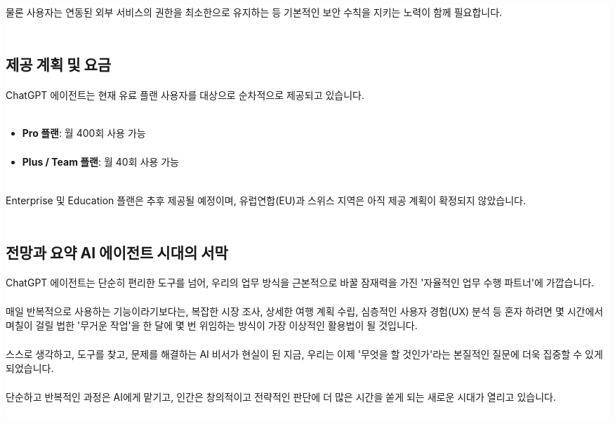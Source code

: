 물론 사용자는 연동된 외부 서비스의 권한을 최소한으로 유지하는 등 기본적인 보안 수칙을 지키는 노력이 함께 필요합니다.<br /><br />

## 제공 계획 및 요금

ChatGPT 에이전트는 현재 유료 플랜 사용자를 대상으로 순차적으로 제공되고 있습니다.<br /><br />

- **Pro 플랜**: 월 400회 사용 가능<br /><br />
- **Plus / Team 플랜**: 월 40회 사용 가능<br /><br />

Enterprise 및 Education 플랜은 추후 제공될 예정이며, 유럽연합(EU)과 스위스 지역은 아직 제공 계획이 확정되지 않았습니다.<br /><br />

## 전망과 요약 AI 에이전트 시대의 서막

ChatGPT 에이전트는 단순히 편리한 도구를 넘어, 우리의 업무 방식을 근본적으로 바꿀 잠재력을 가진 '자율적인 업무 수행 파트너'에 가깝습니다.<br /><br />매일 반복적으로 사용하는 기능이라기보다는, 복잡한 시장 조사, 상세한 여행 계획 수립, 심층적인 사용자 경험(UX) 분석 등 혼자 하려면 몇 시간에서 며칠이 걸릴 법한 '무거운 작업'을 한 달에 몇 번 위임하는 방식이 가장 이상적인 활용법이 될 것입니다.<br /><br />스스로 생각하고, 도구를 찾고, 문제를 해결하는 AI 비서가 현실이 된 지금, 우리는 이제 '무엇을 할 것인가'라는 본질적인 질문에 더욱 집중할 수 있게 되었습니다.<br /><br />단순하고 반복적인 과정은 AI에게 맡기고, 인간은 창의적이고 전략적인 판단에 더 많은 시간을 쏟게 되는 새로운 시대가 열리고 있습니다.<br /><br />
